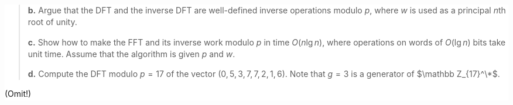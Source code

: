 > **b.** Argue that the $\text{DFT}$ and the inverse $\text{DFT}$ are well-defined inverse operations modulo $p$, where $w$ is used as a principal $n$th root of unity.
>
> **c.** Show how to make the $\text{FFT}$ and its inverse work modulo $p$ in time $O(n\lg n)$, where operations on words of $O(\lg n)$ bits take unit time. Assume that the algorithm is given $p$ and $w$.
>
> **d.** Compute the $\text{DFT}$ modulo $p = 17$ of the vector $(0, 5, 3, 7, 7, 2, 1, 6)$. Note that $g = 3$ is a generator of $\mathbb Z_{17}^\*$.

(Omit!)



<script type="text/javascript" src="http://cdn.mathjax.org/mathjax/latest/MathJax.js?config=TeX-AMS-MML_HTMLorMML"></script>
<script type="text/x-mathjax-config">MathJax.Hub.Config({ tex2jax: { inlineMath: [['$', '$']] }, messageStyle: 'none' });</script>
